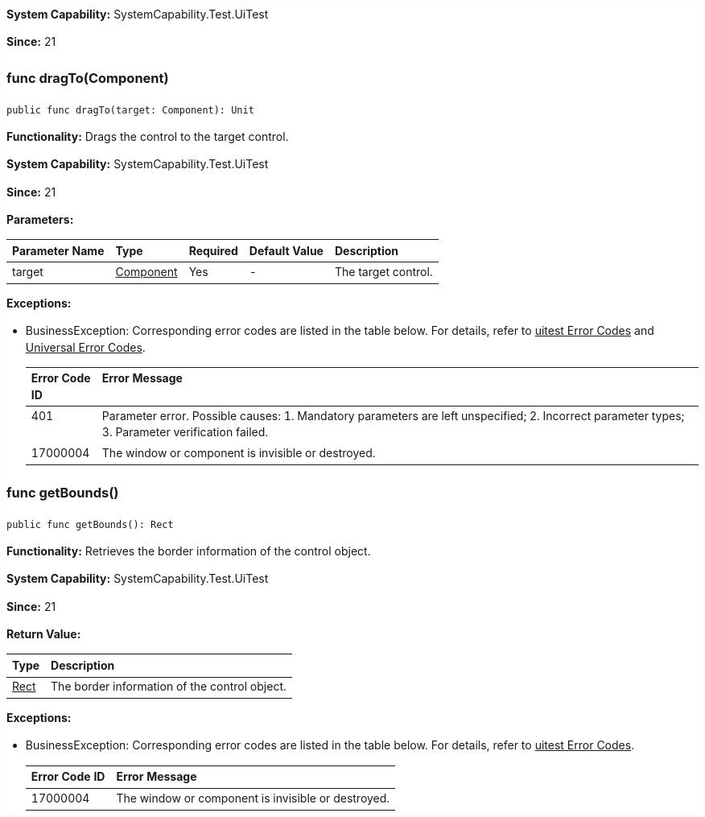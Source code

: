 **System Capability:** SystemCapability.Test.UiTest

**Since:** 21

### func dragTo(Component)

```cangjie
public func dragTo(target: Component): Unit
```

**Functionality:** Drags the control to the target control.

**System Capability:** SystemCapability.Test.UiTest

**Since:** 21

**Parameters:**

| Parameter Name | Type | Required | Default Value | Description |
| :--- | :--- | :--- | :--- | :--- |
| target | [Component](#class-component) | Yes | - | The target control. |

**Exceptions:**

- BusinessException: Corresponding error codes are listed in the table below. For details, refer to [uitest Error Codes](./cj-errorcode-uitest.md) and [Universal Error Codes](../cj-errorcode-universal.md).

  | Error Code ID | Error Message |
  | :---- | :--- |
  | 401 | Parameter error. Possible causes: 1. Mandatory parameters are left unspecified; 2. Incorrect parameter types; 3. Parameter verification failed. |
  | 17000004 | The window or component is invisible or destroyed. |

### func getBounds()

```cangjie
public func getBounds(): Rect
```

**Functionality:** Retrieves the border information of the control object.

**System Capability:** SystemCapability.Test.UiTest

**Since:** 21

**Return Value:**

| Type | Description |
| :---- | :---- |
| [Rect](#class-rect) | The border information of the control object. |

**Exceptions:**

- BusinessException: Corresponding error codes are listed in the table below. For details, refer to [uitest Error Codes](./cj-errorcode-uitest.md).

  | Error Code ID | Error Message |
  | :---- | :--- |
  | 17000004 | The window or component is invisible or destroyed. |
